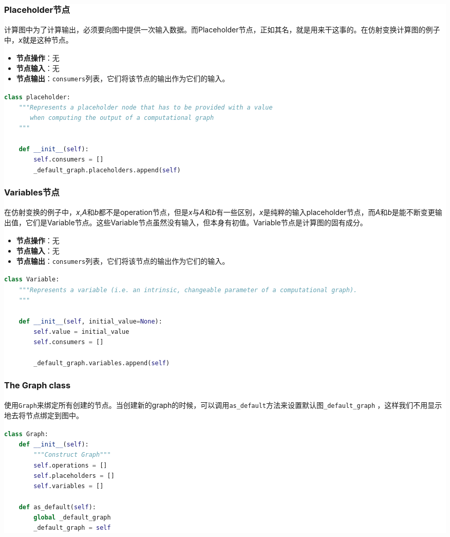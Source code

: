 ### Placeholder节点

计算图中为了计算输出，必须要向图中提供一次输入数据。而Placeholder节点，正如其名，就是用来干这事的。在仿射变换计算图的例子中，$x$就是这种节点。

- **节点操作**：无
- **节点输入**：无
- **节点输出**：`consumers`列表，它们将该节点的输出作为它们的输入。

```python
class placeholder:
    """Represents a placeholder node that has to be provided with a value
       when computing the output of a computational graph
    """

    def __init__(self):
        self.consumers = []
        _default_graph.placeholders.append(self)
```

### Variables节点

在仿射变换的例子中，$x$,$A$和$b$都不是operation节点，但是$x$与$A$和$b$有一些区别，$x$是纯粹的输入placeholder节点，而$A$和$b$是能不断变更输出值，它们是Variable节点。这些Variable节点虽然没有输入，但本身有初值。Variable节点是计算图的固有成分。

- **节点操作**：无
- **节点输入**：无
- **节点输出**：`consumers`列表，它们将该节点的输出作为它们的输入。

```python
class Variable:
    """Represents a variable (i.e. an intrinsic, changeable parameter of a computational graph).
    """

    def __init__(self, initial_value=None):
        self.value = initial_value
        self.consumers = []

        _default_graph.variables.append(self)
```

### The Graph class

使用`Graph`来绑定所有创建的节点。当创建新的graph的时候，可以调用`as_default`方法来设置默认图`_default_graph`
，这样我们不用显示地去将节点绑定到图中。

```python
class Graph:
    def __init__(self):
        """Construct Graph"""
        self.operations = []
        self.placeholders = []
        self.variables = []

    def as_default(self):
        global _default_graph
        _default_graph = self
```
